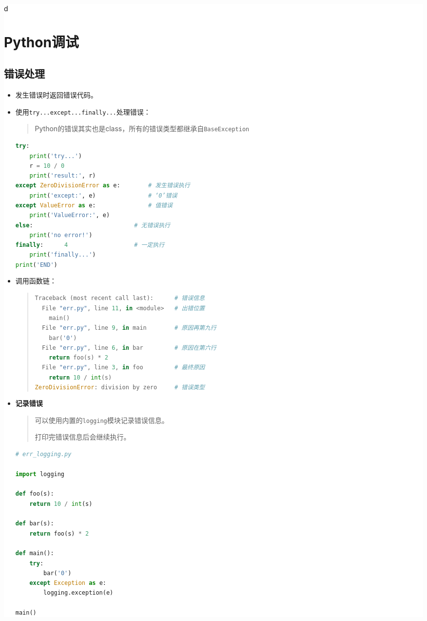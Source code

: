 d 
# Python调试

## 错误处理

- 发生错误时返回错误代码。

- 使用`try...except...finally...`处理错误：

  > Python的错误其实也是class，所有的错误类型都继承自`BaseException`

  ```python
  try:
      print('try...')
      r = 10 / 0
      print('result:', r)
  except ZeroDivisionError as e:		# 发生错误执行
      print('except:', e)				# ‘0’错误
  except ValueError as e:				# 值错误
      print('ValueError:', e)
  else:								# 无错误执行
      print('no error!')
  finally:		4					# 一定执行
      print('finally...')
  print('END')
  ```

- 调用函数链：

  > ```python
  > Traceback (most recent call last):		# 错误信息
  >   File "err.py", line 11, in <module>	# 出错位置
  >     main()
  >   File "err.py", line 9, in main		# 原因再第九行
  >     bar('0')
  >   File "err.py", line 6, in bar			# 原因在第六行
  >     return foo(s) * 2
  >   File "err.py", line 3, in foo			# 最终原因
  >     return 10 / int(s)
  > ZeroDivisionError: division by zero 	# 错误类型
  > ```

- **记录错误**

  > 可以使用内置的`logging`模块记录错误信息。
  >
  > 打印完错误信息后会继续执行。

  ```python
  # err_logging.py
  
  import logging
  
  def foo(s):
      return 10 / int(s)
  
  def bar(s):
      return foo(s) * 2
  
  def main():
      try:
          bar('0')
      except Exception as e:
          logging.exception(e)
  
  main()
  ```